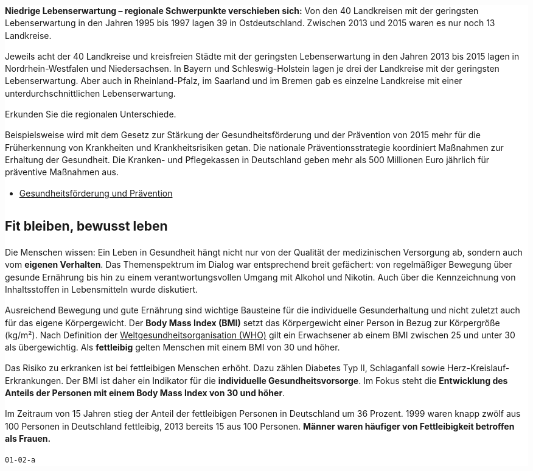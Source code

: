 **Niedrige Lebenserwartung – regionale Schwerpunkte verschieben sich:** Von den 40 Landkreisen mit der geringsten Lebenserwartung in den Jahren 1995 bis 1997 lagen 39 in Ostdeutschland. Zwischen 2013 und 2015 waren es nur noch 13 Landkreise.

Jeweils acht der 40 Landkreise und kreisfreien Städte mit der geringsten Lebenserwartung in den Jahren 2013 bis 2015 lagen in Nordrhein-Westfalen und Niedersachsen. In Bayern und Schleswig-Holstein lagen je drei der Landkreise mit der geringsten Lebenserwartung. Aber auch in Rheinland-Pfalz, im Saarland und im Bremen gab es einzelne Landkreise mit einer unterdurchschnittlichen Lebenserwartung.






Erkunden Sie die regionalen Unterschiede.







Beispielsweise wird mit dem Gesetz zur Stärkung der Gesundheitsförderung und der Prävention von 2015 mehr für die Früherkennung von Krankheiten und Krankheitsrisiken getan. Die nationale Präventionsstrategie koordiniert Maßnahmen zur Erhaltung der Gesundheit. Die Kranken- und Pflegekassen in Deutschland geben mehr als 500 Millionen Euro jährlich für präventive Maßnahmen aus.

- [Gesundheitsförderung und Prävention](http://www.bmg.bund.de/themen/praevention.html)




## Fit bleiben, bewusst leben



Die Menschen wissen: Ein Leben in Gesundheit hängt nicht nur von der Qualität der medizinischen Versorgung ab, sondern auch vom **eigenen Verhalten**. Das Themenspektrum im Dialog war entsprechend breit gefächert: von regelmäßiger Bewegung über gesunde Ernährung bis hin zu einem verantwortungsvollen Umgang mit Alkohol und Nikotin. Auch über die Kennzeichnung von Inhaltsstoffen in Lebensmitteln wurde diskutiert.

Ausreichend Bewegung und gute Ernährung sind wichtige Bausteine für die individuelle Gesunderhaltung und nicht zuletzt auch für das eigene Körpergewicht. Der **Body Mass Index (BMI)** setzt das Körpergewicht einer Person in Bezug zur Körpergröße (kg/m²). Nach Definition der [Weltgesundheitsorganisation (WHO)](http://www.euro.who.int/en/health-topics/noncommunicable-diseases/obesity) gilt ein Erwachsener ab einem BMI zwischen 25 und unter 30 als übergewichtig. Als **fettleibig** gelten Menschen mit einem BMI von 30 und höher.

Das Risiko zu erkranken ist bei fettleibigen Menschen erhöht. Dazu zählen Diabetes Typ II, Schlaganfall sowie Herz-Kreislauf-Erkrankungen. Der BMI ist daher ein Indikator für die **individuelle Gesundheitsvorsorge**. Im Fokus steht die **Entwicklung des Anteils der Personen mit einem Body Mass Index von 30 und höher**.

Im Zeitraum von 15 Jahren stieg der Anteil der fettleibigen Personen in Deutschland um 36 Prozent. 1999 waren knapp zwölf aus 100 Personen in Deutschland fettleibig, 2013 bereits 15 aus 100 Personen. **Männer waren häufiger von Fettleibigkeit betroffen als Frauen.**


```chart
01-02-a
```

